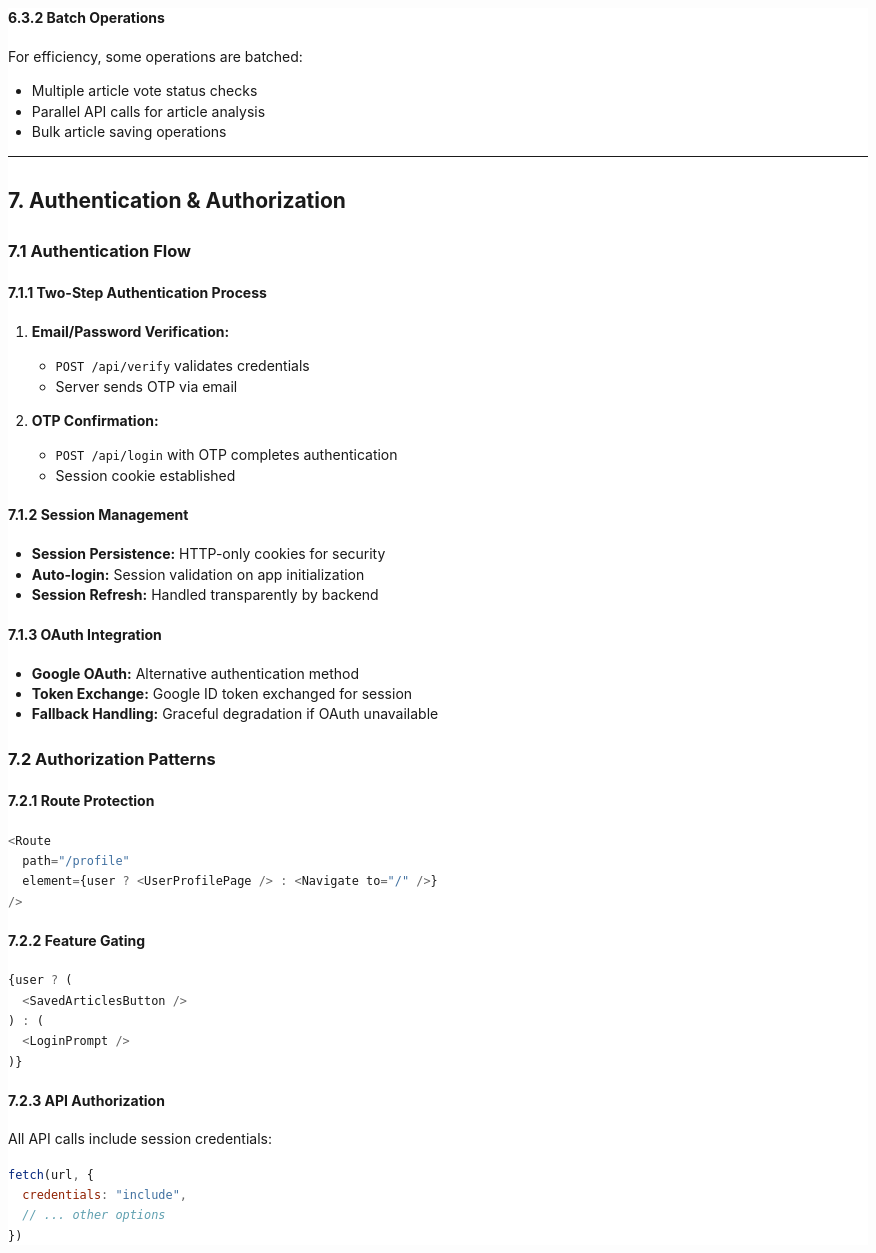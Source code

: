 #### 6.3.2 Batch Operations
For efficiency, some operations are batched:
- Multiple article vote status checks
- Parallel API calls for article analysis
- Bulk article saving operations

---

## 7. Authentication & Authorization

### 7.1 Authentication Flow

#### 7.1.1 Two-Step Authentication Process
1. **Email/Password Verification:** 
   - `POST /api/verify` validates credentials
   - Server sends OTP via email
   
2. **OTP Confirmation:**
   - `POST /api/login` with OTP completes authentication
   - Session cookie established

#### 7.1.2 Session Management
- **Session Persistence:** HTTP-only cookies for security
- **Auto-login:** Session validation on app initialization
- **Session Refresh:** Handled transparently by backend

#### 7.1.3 OAuth Integration
- **Google OAuth:** Alternative authentication method
- **Token Exchange:** Google ID token exchanged for session
- **Fallback Handling:** Graceful degradation if OAuth unavailable

### 7.2 Authorization Patterns

#### 7.2.1 Route Protection
```javascript
<Route 
  path="/profile" 
  element={user ? <UserProfilePage /> : <Navigate to="/" />} 
/>
```

#### 7.2.2 Feature Gating
```javascript
{user ? (
  <SavedArticlesButton />
) : (
  <LoginPrompt />
)}
```

#### 7.2.3 API Authorization
All API calls include session credentials:
```javascript
fetch(url, {
  credentials: "include",
  // ... other options
})
```
